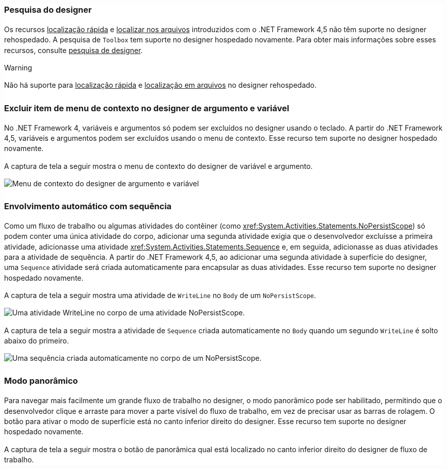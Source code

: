 ### <a name="designer-search"></a>Pesquisa do designer

 Os recursos [localização rápida](whats-new-in-wf-in-dotnet.md#BKMK_QuickFind) e [localizar nos arquivos](whats-new-in-wf-in-dotnet.md#BKMK_FindInFiles) introduzidos com o .NET Framework 4,5 não têm suporte no designer rehospedado. A pesquisa de `Toolbox` tem suporte no designer hospedado novamente. Para obter mais informações sobre esses recursos, consulte [pesquisa de designer](whats-new-in-wf-in-dotnet.md#BKMK_DesignerSearch).

> [!WARNING]
> Não há suporte para [localização rápida](whats-new-in-wf-in-dotnet.md#BKMK_QuickFind) e [localização em arquivos](whats-new-in-wf-in-dotnet.md#BKMK_FindInFiles) no designer rehospedado.

### <a name="delete-context-menu-item-in-variable-and-argument-designer"></a>Excluir item de menu de contexto no designer de argumento e variável

 No .NET Framework 4, variáveis e argumentos só podem ser excluídos no designer usando o teclado. A partir do .NET Framework 4,5, variáveis e argumentos podem ser excluídos usando o menu de contexto. Esse recurso tem suporte no designer hospedado novamente.

 A captura de tela a seguir mostra o menu de contexto do designer de variável e argumento.

 ![Menu de contexto do designer de argumento e variável](./media/wf-features-in-the-rehosted-workflow-designer/designer-context-menu.png)

### <a name="auto-surround-with-sequence"></a>Envolvimento automático com sequência

 Como um fluxo de trabalho ou algumas atividades do contêiner (como <xref:System.Activities.Statements.NoPersistScope>) só podem conter uma única atividade do corpo, adicionar uma segunda atividade exigia que o desenvolvedor excluísse a primeira atividade, adicionasse uma atividade <xref:System.Activities.Statements.Sequence> e, em seguida, adicionasse as duas atividades para a atividade de sequência. A partir do .NET Framework 4,5, ao adicionar uma segunda atividade à superfície do designer, uma `Sequence` atividade será criada automaticamente para encapsular as duas atividades. Esse recurso tem suporte no designer hospedado novamente.

 A captura de tela a seguir mostra uma atividade de `WriteLine` no `Body` de um `NoPersistScope`.

 ![Uma atividade WriteLine no corpo de uma atividade NoPersistScope.](./media/wf-features-in-the-rehosted-workflow-designer/auto-surround-write-line-activity.png)

 A captura de tela a seguir mostra a atividade de `Sequence` criada automaticamente no `Body` quando um segundo `WriteLine` é solto abaixo do primeiro.

 ![Uma sequência criada automaticamente no corpo de um NoPersistScope.](./media/wf-features-in-the-rehosted-workflow-designer/auto-surround-sequence-activity.png)

### <a name="pan-mode"></a>Modo panorâmico

 Para navegar mais facilmente um grande fluxo de trabalho no designer, o modo panorâmico pode ser habilitado, permitindo que o desenvolvedor clique e arraste para mover a parte visível do fluxo de trabalho, em vez de precisar usar as barras de rolagem. O botão para ativar o modo de superfície está no canto inferior direito do designer. Esse recurso tem suporte no designer hospedado novamente.

 A captura de tela a seguir mostra o botão de panorâmica qual está localizado no canto inferior direito do designer de fluxo de trabalho.
